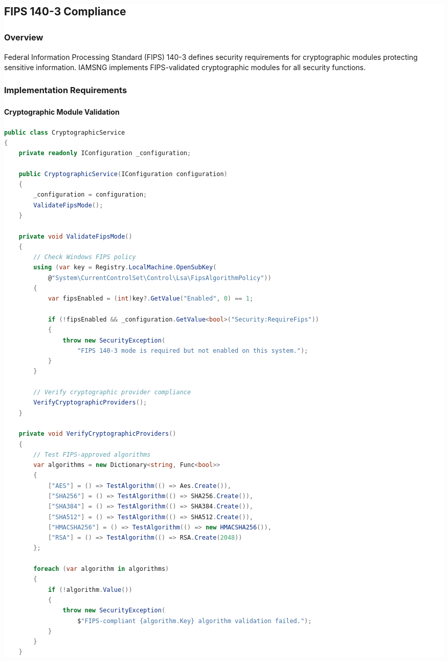 ## FIPS 140-3 Compliance

### Overview

Federal Information Processing Standard (FIPS) 140-3 defines security requirements for cryptographic modules protecting sensitive information. IAMSNG implements FIPS-validated cryptographic modules for all security functions.

### Implementation Requirements

#### Cryptographic Module Validation
```csharp
public class CryptographicService
{
    private readonly IConfiguration _configuration;
    
    public CryptographicService(IConfiguration configuration)
    {
        _configuration = configuration;
        ValidateFipsMode();
    }
    
    private void ValidateFipsMode()
    {
        // Check Windows FIPS policy
        using (var key = Registry.LocalMachine.OpenSubKey(
            @"System\CurrentControlSet\Control\Lsa\FipsAlgorithmPolicy"))
        {
            var fipsEnabled = (int)key?.GetValue("Enabled", 0) == 1;
            
            if (!fipsEnabled && _configuration.GetValue<bool>("Security:RequireFips"))
            {
                throw new SecurityException(
                    "FIPS 140-3 mode is required but not enabled on this system.");
            }
        }
        
        // Verify cryptographic provider compliance
        VerifyCryptographicProviders();
    }
    
    private void VerifyCryptographicProviders()
    {
        // Test FIPS-approved algorithms
        var algorithms = new Dictionary<string, Func<bool>>
        {
            ["AES"] = () => TestAlgorithm(() => Aes.Create()),
            ["SHA256"] = () => TestAlgorithm(() => SHA256.Create()),
            ["SHA384"] = () => TestAlgorithm(() => SHA384.Create()),
            ["SHA512"] = () => TestAlgorithm(() => SHA512.Create()),
            ["HMACSHA256"] = () => TestAlgorithm(() => new HMACSHA256()),
            ["RSA"] = () => TestAlgorithm(() => RSA.Create(2048))
        };
        
        foreach (var algorithm in algorithms)
        {
            if (!algorithm.Value())
            {
                throw new SecurityException(
                    $"FIPS-compliant {algorithm.Key} algorithm validation failed.");
            }
        }
    }
```